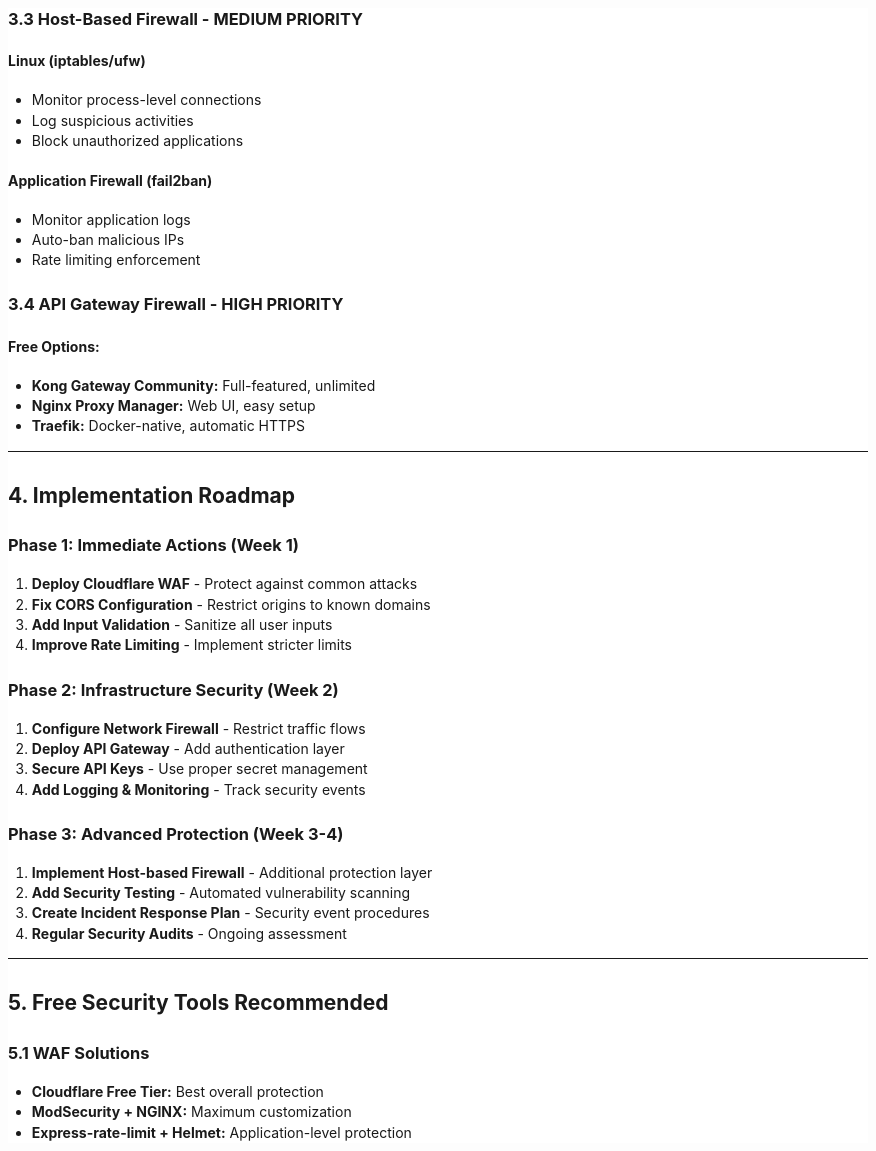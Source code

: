 ### 3.3 Host-Based Firewall - MEDIUM PRIORITY

#### **Linux (iptables/ufw)**
- Monitor process-level connections
- Log suspicious activities
- Block unauthorized applications

#### **Application Firewall (fail2ban)**
- Monitor application logs
- Auto-ban malicious IPs
- Rate limiting enforcement

### 3.4 API Gateway Firewall - HIGH PRIORITY

#### **Free Options:**
- **Kong Gateway Community:** Full-featured, unlimited
- **Nginx Proxy Manager:** Web UI, easy setup
- **Traefik:** Docker-native, automatic HTTPS

---

## 4. Implementation Roadmap

### Phase 1: Immediate Actions (Week 1)
1. **Deploy Cloudflare WAF** - Protect against common attacks
2. **Fix CORS Configuration** - Restrict origins to known domains
3. **Add Input Validation** - Sanitize all user inputs
4. **Improve Rate Limiting** - Implement stricter limits

### Phase 2: Infrastructure Security (Week 2)
1. **Configure Network Firewall** - Restrict traffic flows
2. **Deploy API Gateway** - Add authentication layer
3. **Secure API Keys** - Use proper secret management
4. **Add Logging & Monitoring** - Track security events

### Phase 3: Advanced Protection (Week 3-4)
1. **Implement Host-based Firewall** - Additional protection layer
2. **Add Security Testing** - Automated vulnerability scanning
3. **Create Incident Response Plan** - Security event procedures
4. **Regular Security Audits** - Ongoing assessment

---

## 5. Free Security Tools Recommended

### 5.1 WAF Solutions
- **Cloudflare Free Tier:** Best overall protection
- **ModSecurity + NGINX:** Maximum customization
- **Express-rate-limit + Helmet:** Application-level protection

